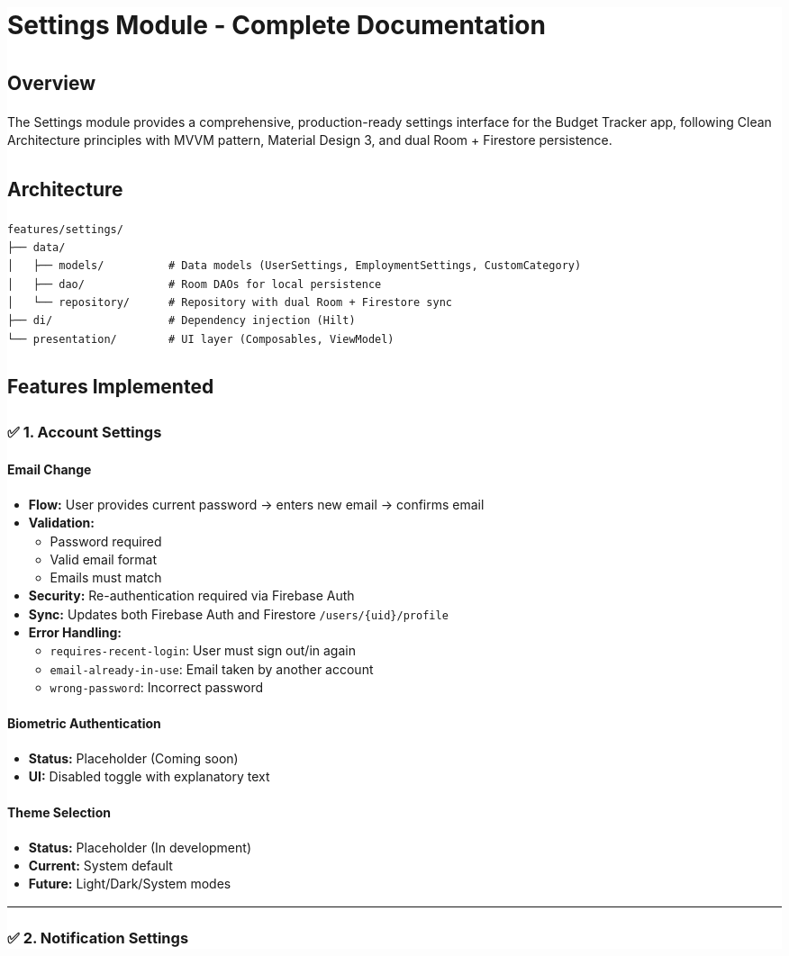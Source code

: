 # Settings Module - Complete Documentation

## Overview

The Settings module provides a comprehensive, production-ready settings interface for the Budget Tracker app, following Clean Architecture principles with MVVM pattern, Material Design 3, and dual Room + Firestore persistence.

## Architecture

```
features/settings/
├── data/
│   ├── models/          # Data models (UserSettings, EmploymentSettings, CustomCategory)
│   ├── dao/             # Room DAOs for local persistence
│   └── repository/      # Repository with dual Room + Firestore sync
├── di/                  # Dependency injection (Hilt)
└── presentation/        # UI layer (Composables, ViewModel)
```

## Features Implemented

### ✅ 1. Account Settings

#### Email Change
- **Flow:** User provides current password → enters new email → confirms email
- **Validation:**
  - Password required
  - Valid email format
  - Emails must match
- **Security:** Re-authentication required via Firebase Auth
- **Sync:** Updates both Firebase Auth and Firestore `/users/{uid}/profile`
- **Error Handling:**
  - `requires-recent-login`: User must sign out/in again
  - `email-already-in-use`: Email taken by another account
  - `wrong-password`: Incorrect password

#### Biometric Authentication
- **Status:** Placeholder (Coming soon)
- **UI:** Disabled toggle with explanatory text

#### Theme Selection
- **Status:** Placeholder (In development)
- **Current:** System default
- **Future:** Light/Dark/System modes

---

### ✅ 2. Notification Settings
